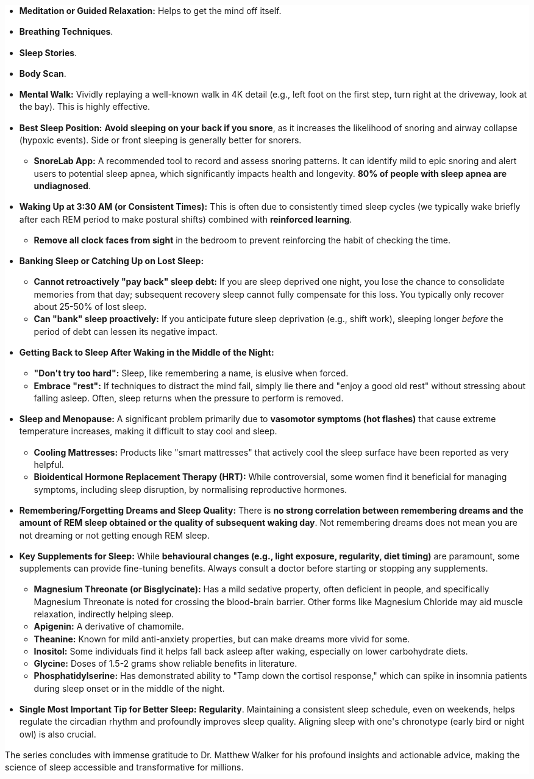   * **Meditation or Guided Relaxation:** Helps to get the mind off itself.  
  * **Breathing Techniques**.  
  * **Sleep Stories**.  
  * **Body Scan**.  
  * **Mental Walk:** Vividly replaying a well-known walk in 4K detail (e.g., left foot on the first step, turn right at the driveway, look at the bay). This is highly effective.  
* **Best Sleep Position:** **Avoid sleeping on your back if you snore**, as it increases the likelihood of snoring and airway collapse (hypoxic events). Side or front sleeping is generally better for snorers.

  * **SnoreLab App:** A recommended tool to record and assess snoring patterns. It can identify mild to epic snoring and alert users to potential sleep apnea, which significantly impacts health and longevity. **80% of people with sleep apnea are undiagnosed**.  
* **Waking Up at 3:30 AM (or Consistent Times):** This is often due to consistently timed sleep cycles (we typically wake briefly after each REM period to make postural shifts) combined with **reinforced learning**.

  * **Remove all clock faces from sight** in the bedroom to prevent reinforcing the habit of checking the time.  
* **Banking Sleep or Catching Up on Lost Sleep:**

  * **Cannot retroactively "pay back" sleep debt:** If you are sleep deprived one night, you lose the chance to consolidate memories from that day; subsequent recovery sleep cannot fully compensate for this loss. You typically only recover about 25-50% of lost sleep.  
  * **Can "bank" sleep proactively:** If you anticipate future sleep deprivation (e.g., shift work), sleeping longer *before* the period of debt can lessen its negative impact.  
* **Getting Back to Sleep After Waking in the Middle of the Night:**

  * **"Don't try too hard":** Sleep, like remembering a name, is elusive when forced.  
  * **Embrace "rest":** If techniques to distract the mind fail, simply lie there and "enjoy a good old rest" without stressing about falling asleep. Often, sleep returns when the pressure to perform is removed.  
* **Sleep and Menopause:** A significant problem primarily due to **vasomotor symptoms (hot flashes)** that cause extreme temperature increases, making it difficult to stay cool and sleep.

  * **Cooling Mattresses:** Products like "smart mattresses" that actively cool the sleep surface have been reported as very helpful.  
  * **Bioidentical Hormone Replacement Therapy (HRT):** While controversial, some women find it beneficial for managing symptoms, including sleep disruption, by normalising reproductive hormones.  
* **Remembering/Forgetting Dreams and Sleep Quality:** There is **no strong correlation between remembering dreams and the amount of REM sleep obtained or the quality of subsequent waking day**. Not remembering dreams does not mean you are not dreaming or not getting enough REM sleep.

* **Key Supplements for Sleep:** While **behavioural changes (e.g., light exposure, regularity, diet timing)** are paramount, some supplements can provide fine-tuning benefits. Always consult a doctor before starting or stopping any supplements.

  * **Magnesium Threonate (or Bisglycinate):** Has a mild sedative property, often deficient in people, and specifically Magnesium Threonate is noted for crossing the blood-brain barrier. Other forms like Magnesium Chloride may aid muscle relaxation, indirectly helping sleep.  
  * **Apigenin:** A derivative of chamomile.  
  * **Theanine:** Known for mild anti-anxiety properties, but can make dreams more vivid for some.  
  * **Inositol:** Some individuals find it helps fall back asleep after waking, especially on lower carbohydrate diets.  
  * **Glycine:** Doses of 1.5-2 grams show reliable benefits in literature.  
  * **Phosphatidylserine:** Has demonstrated ability to "Tamp down the cortisol response," which can spike in insomnia patients during sleep onset or in the middle of the night.  
* **Single Most Important Tip for Better Sleep:** **Regularity**. Maintaining a consistent sleep schedule, even on weekends, helps regulate the circadian rhythm and profoundly improves sleep quality. Aligning sleep with one's chronotype (early bird or night owl) is also crucial.

The series concludes with immense gratitude to Dr. Matthew Walker for his profound insights and actionable advice, making the science of sleep accessible and transformative for millions.

